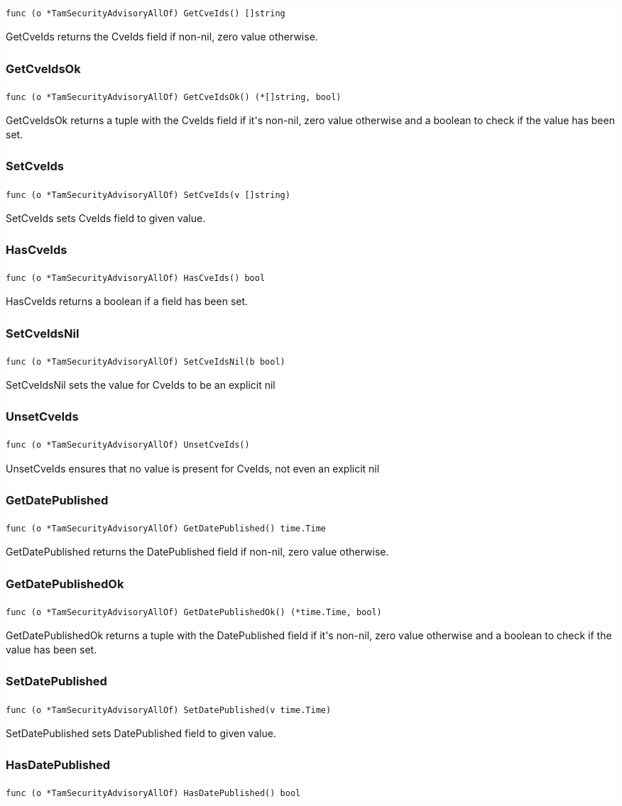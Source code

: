 `func (o *TamSecurityAdvisoryAllOf) GetCveIds() []string`

GetCveIds returns the CveIds field if non-nil, zero value otherwise.

### GetCveIdsOk

`func (o *TamSecurityAdvisoryAllOf) GetCveIdsOk() (*[]string, bool)`

GetCveIdsOk returns a tuple with the CveIds field if it's non-nil, zero value otherwise
and a boolean to check if the value has been set.

### SetCveIds

`func (o *TamSecurityAdvisoryAllOf) SetCveIds(v []string)`

SetCveIds sets CveIds field to given value.

### HasCveIds

`func (o *TamSecurityAdvisoryAllOf) HasCveIds() bool`

HasCveIds returns a boolean if a field has been set.

### SetCveIdsNil

`func (o *TamSecurityAdvisoryAllOf) SetCveIdsNil(b bool)`

 SetCveIdsNil sets the value for CveIds to be an explicit nil

### UnsetCveIds
`func (o *TamSecurityAdvisoryAllOf) UnsetCveIds()`

UnsetCveIds ensures that no value is present for CveIds, not even an explicit nil
### GetDatePublished

`func (o *TamSecurityAdvisoryAllOf) GetDatePublished() time.Time`

GetDatePublished returns the DatePublished field if non-nil, zero value otherwise.

### GetDatePublishedOk

`func (o *TamSecurityAdvisoryAllOf) GetDatePublishedOk() (*time.Time, bool)`

GetDatePublishedOk returns a tuple with the DatePublished field if it's non-nil, zero value otherwise
and a boolean to check if the value has been set.

### SetDatePublished

`func (o *TamSecurityAdvisoryAllOf) SetDatePublished(v time.Time)`

SetDatePublished sets DatePublished field to given value.

### HasDatePublished

`func (o *TamSecurityAdvisoryAllOf) HasDatePublished() bool`
